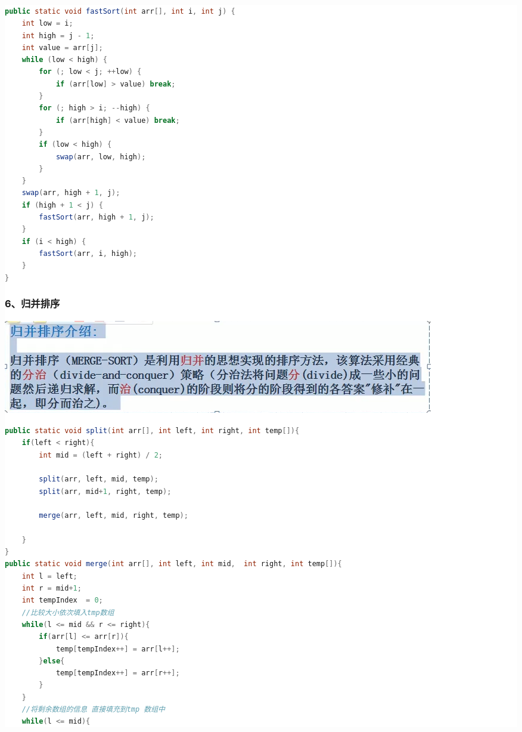 ```java
public static void fastSort(int arr[], int i, int j) {
    int low = i;
    int high = j - 1;
    int value = arr[j];
    while (low < high) {
        for (; low < j; ++low) {
            if (arr[low] > value) break;
        }
        for (; high > i; --high) {
            if (arr[high] < value) break;
        }
        if (low < high) {
            swap(arr, low, high);
        }
    }
    swap(arr, high + 1, j);
    if (high + 1 < j) {
        fastSort(arr, high + 1, j);
    }
    if (i < high) {
        fastSort(arr, i, high);
    }
}
```

### 6、归并排序

![image-20200518114158882](image-20200518114158882.png)

```java
public static void split(int arr[], int left, int right, int temp[]){
    if(left < right){
        int mid = (left + right) / 2;

        split(arr, left, mid, temp);
        split(arr, mid+1, right, temp);

        merge(arr, left, mid, right, temp);

    }
}
public static void merge(int arr[], int left, int mid,  int right, int temp[]){
    int l = left;
    int r = mid+1;
    int tempIndex  = 0;
    //比较大小依次填入tmp数组
    while(l <= mid && r <= right){
        if(arr[l] <= arr[r]){
            temp[tempIndex++] = arr[l++];
        }else{
            temp[tempIndex++] = arr[r++];
        }
    }
    //将剩余数组的信息 直接填充到tmp 数组中
    while(l <= mid){
```